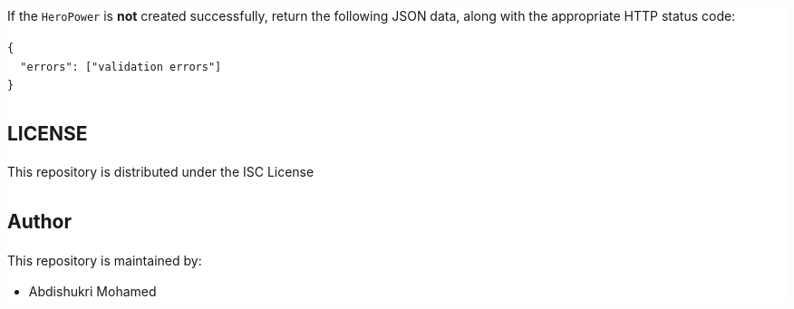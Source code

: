 
If the `HeroPower` is **not** created successfully, return the following
JSON data, along with the appropriate HTTP status code:

```
{
  "errors": ["validation errors"]
}
```

## LICENSE
This repository is distributed under the ISC License
## Author
This repository is maintained by:
- Abdishukri Mohamed